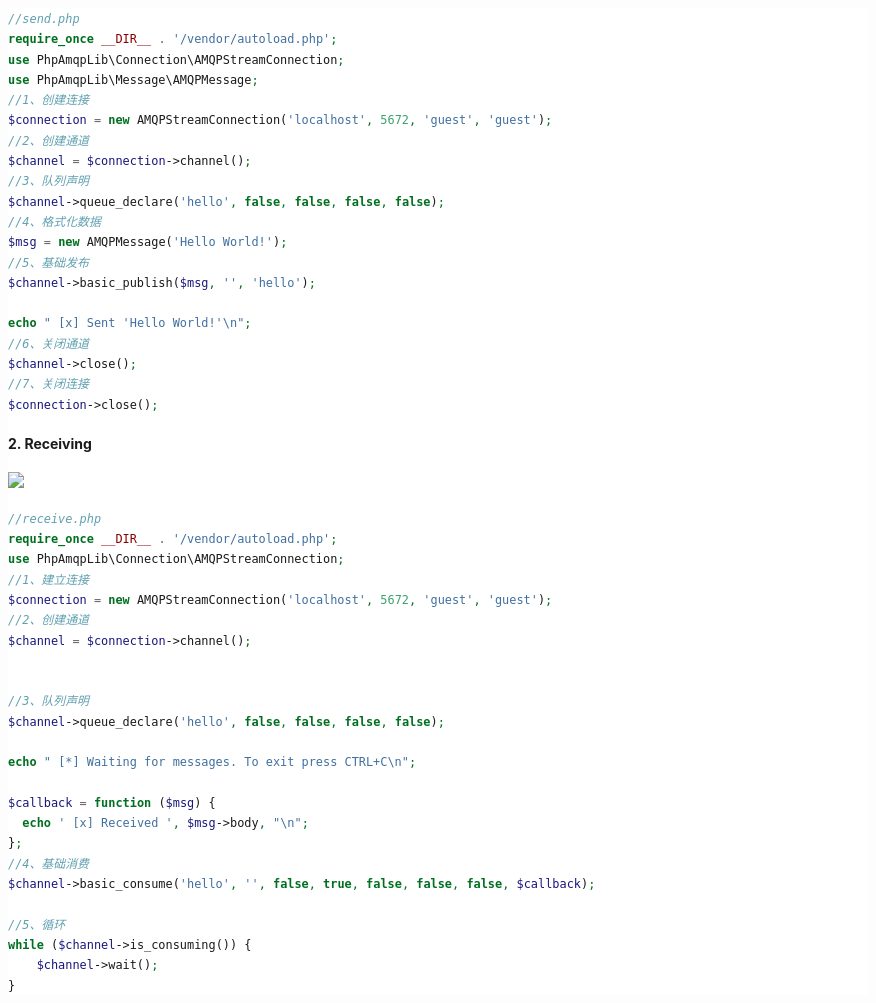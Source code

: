 ```php
//send.php
require_once __DIR__ . '/vendor/autoload.php';
use PhpAmqpLib\Connection\AMQPStreamConnection;
use PhpAmqpLib\Message\AMQPMessage;
//1、创建连接
$connection = new AMQPStreamConnection('localhost', 5672, 'guest', 'guest');
//2、创建通道
$channel = $connection->channel();
//3、队列声明
$channel->queue_declare('hello', false, false, false, false);
//4、格式化数据
$msg = new AMQPMessage('Hello World!');
//5、基础发布
$channel->basic_publish($msg, '', 'hello');

echo " [x] Sent 'Hello World!'\n";
//6、关闭通道
$channel->close();
//7、关闭连接
$connection->close();

```
#### 2. Receiving

![](https://oss.wyxxt.org.cn/images/2021/09/18/db6b3f5ad8ad77401b91630047503a30.png)

```php
//receive.php
require_once __DIR__ . '/vendor/autoload.php';
use PhpAmqpLib\Connection\AMQPStreamConnection;
//1、建立连接
$connection = new AMQPStreamConnection('localhost', 5672, 'guest', 'guest');
//2、创建通道
$channel = $connection->channel();


//3、队列声明
$channel->queue_declare('hello', false, false, false, false);

echo " [*] Waiting for messages. To exit press CTRL+C\n";

$callback = function ($msg) {
  echo ' [x] Received ', $msg->body, "\n";
};
//4、基础消费
$channel->basic_consume('hello', '', false, true, false, false, false, $callback);

//5、循环
while ($channel->is_consuming()) {
    $channel->wait();
}
```
